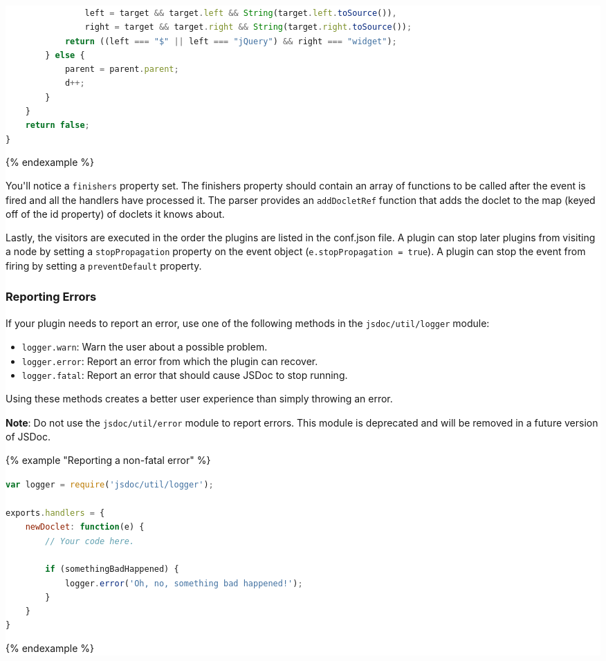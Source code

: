 ```js
                left = target && target.left && String(target.left.toSource()),
                right = target && target.right && String(target.right.toSource());
            return ((left === "$" || left === "jQuery") && right === "widget");
        } else {
            parent = parent.parent;
            d++;
        }
    }
    return false;
}
```
{% endexample %}

You'll notice a `finishers` property set. The finishers property should contain an array of
functions to be called after the event is fired and all the handlers have processed it. The parser
provides an `addDocletRef` function that adds the doclet to the map (keyed off of the id property)
of doclets it knows about.

Lastly, the visitors are executed in the order the plugins are listed in the conf.json file. A
plugin can stop later plugins from visiting a node by setting a `stopPropagation` property on the
event object (`e.stopPropagation = true`). A plugin can stop the event from firing by setting a
`preventDefault` property.

### Reporting Errors

If your plugin needs to report an error, use one of the following methods in the `jsdoc/util/logger`
module:

+ `logger.warn`: Warn the user about a possible problem.
+ `logger.error`: Report an error from which the plugin can recover.
+ `logger.fatal`: Report an error that should cause JSDoc to stop running.

Using these methods creates a better user experience than simply throwing an error.

**Note**: Do not use the `jsdoc/util/error` module to report errors. This module is deprecated and
will be removed in a future version of JSDoc.

{% example "Reporting a non-fatal error" %}

```js
var logger = require('jsdoc/util/logger');

exports.handlers = {
    newDoclet: function(e) {
        // Your code here.

        if (somethingBadHappened) {
            logger.error('Oh, no, something bad happened!');
        }
    }
}
```
{% endexample %}
